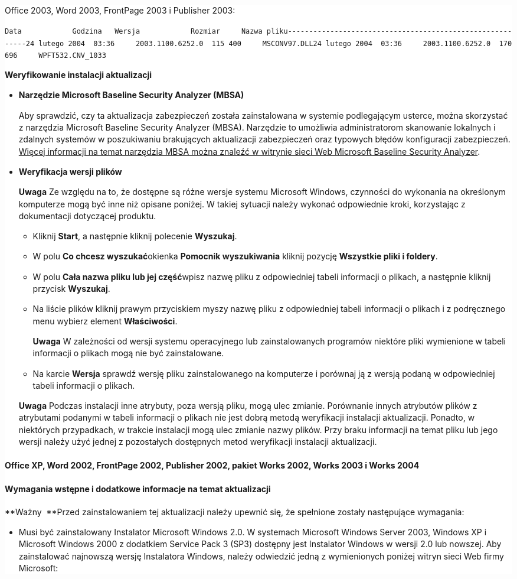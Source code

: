 Office 2003, Word 2003, FrontPage 2003 i Publisher 2003:

`Data            Godzina   Wersja            Rozmiar     Nazwa pliku----------------------------------------------------------24 lutego 2004  03:36     2003.1100.6252.0  115 400     MSCONV97.DLL24 lutego 2004  03:36     2003.1100.6252.0  170 696     WPFT532.CNV_1033`

**Weryfikowanie instalacji aktualizacji**

-   **Narzędzie Microsoft Baseline Security Analyzer (MBSA)**

    Aby sprawdzić, czy ta aktualizacja zabezpieczeń została zainstalowana w systemie podlegającym usterce, można skorzystać z narzędzia Microsoft Baseline Security Analyzer (MBSA). Narzędzie to umożliwia administratorom skanowanie lokalnych i zdalnych systemów w poszukiwaniu brakujących aktualizacji zabezpieczeń oraz typowych błędów konfiguracji zabezpieczeń. [Więcej informacji na temat narzędzia MBSA można znaleźć w witrynie sieci Web Microsoft Baseline Security Analyzer](http://go.microsoft.com/fwlink/?linkid=21134).

-   **Weryfikacja wersji plików**

    **Uwaga** Ze względu na to, że dostępne są różne wersje systemu Microsoft Windows, czynności do wykonania na określonym komputerze mogą być inne niż opisane poniżej. W takiej sytuacji należy wykonać odpowiednie kroki, korzystając z dokumentacji dotyczącej produktu.

    -   Kliknij **Start**, a następnie kliknij polecenie **Wyszukaj**.
    -   W polu **Co chcesz wyszukać**okienka **Pomocnik wyszukiwania** kliknij pozycję **Wszystkie pliki i foldery**.
    -   W polu **Cała nazwa pliku lub jej część**wpisz nazwę pliku z odpowiedniej tabeli informacji o plikach, a następnie kliknij przycisk **Wyszukaj**.
    -   Na liście plików kliknij prawym przyciskiem myszy nazwę pliku z odpowiedniej tabeli informacji o plikach i z podręcznego menu wybierz element **Właściwości**.

        **Uwaga** W zależności od wersji systemu operacyjnego lub zainstalowanych programów niektóre pliki wymienione w tabeli informacji o plikach mogą nie być zainstalowane.

    -   Na karcie **Wersja** sprawdź wersję pliku zainstalowanego na komputerze i porównaj ją z wersją podaną w odpowiedniej tabeli informacji o plikach.

    **Uwaga** Podczas instalacji inne atrybuty, poza wersją pliku, mogą ulec zmianie. Porównanie innych atrybutów plików z atrybutami podanymi w tabeli informacji o plikach nie jest dobrą metodą weryfikacji instalacji aktualizacji. Ponadto, w niektórych przypadkach, w trakcie instalacji mogą ulec zmianie nazwy plików. Przy braku informacji na temat pliku lub jego wersji należy użyć jednej z pozostałych dostępnych metod weryfikacji instalacji aktualizacji.

#### Office XP, Word 2002, FrontPage 2002, Publisher 2002, pakiet Works 2002, Works 2003 i Works 2004

#### Wymagania wstępne i dodatkowe informacje na temat aktualizacji

**Ważny  **Przed zainstalowaniem tej aktualizacji należy upewnić się, że spełnione zostały następujące wymagania:

-   Musi być zainstalowany Instalator Microsoft Windows 2.0. W systemach Microsoft Windows Server 2003, Windows XP i Microsoft Windows 2000 z dodatkiem Service Pack 3 (SP3) dostępny jest Instalator Windows w wersji 2.0 lub nowszej. Aby zainstalować najnowszą wersję Instalatora Windows, należy odwiedzić jedną z wymienionych poniżej witryn sieci Web firmy Microsoft:
